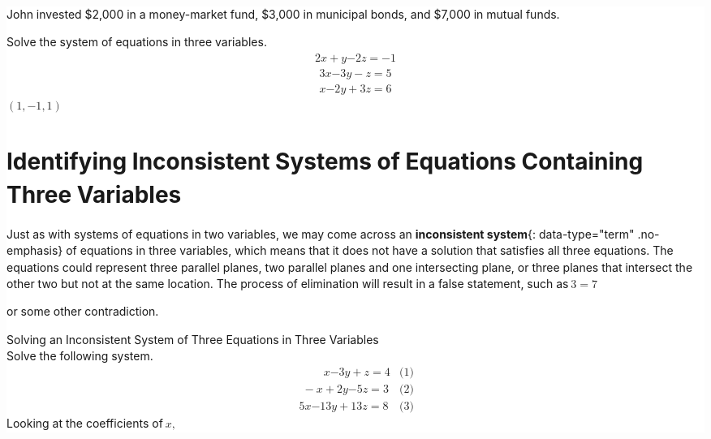 John invested $2,000 in a money-market fund, $3,000 in municipal bonds, and $7,000 in mutual funds.

</div>
</div>
</div>

<div data-type="note" data-has-label="true" class="note precalculus try" data-label="Try It">
<div data-type="exercise" class="exercise" id="ti_09_02_01">
<div data-type="problem" class="problem" markdown="1">
Solve the system of equations in three variables.

<div data-type="equation" class="equation unnumbered" data-label="">
<math xmlns="http://www.w3.org/1998/Math/MathML" display="block"> <mrow> <mtable columnalign="left"> <mtr columnalign="left"> <mtd columnalign="left"> <mrow> <mn>2</mn><mi>x</mi><mo>+</mo><mi>y</mi><mn>−2</mn><mi>z</mi><mo>=</mo><mn>−1</mn> </mrow> </mtd> </mtr> <mtr columnalign="left"> <mtd columnalign="left"> <mrow> <mn>3</mn><mi>x</mi><mn>−3</mn><mi>y</mi><mo>−</mo><mi>z</mi><mo>=</mo><mn>5</mn> </mrow> </mtd> </mtr> <mtr columnalign="left"> <mtd columnalign="left"> <mrow> <mi>x</mi><mn>−2</mn><mi>y</mi><mo>+</mo><mn>3</mn><mi>z</mi><mo>=</mo><mn>6</mn> </mrow> </mtd> </mtr> </mtable> </mrow> </math>
</div>
</div>
<div data-type="solution" class="solution" markdown="1">
<math xmlns="http://www.w3.org/1998/Math/MathML"> <mrow> <mrow><mo>(</mo> <mrow> <mn>1</mn><mo>,</mo><mn>−1</mn><mo>,</mo><mn>1</mn> </mrow> <mo>)</mo></mrow> </mrow> </math>

</div>
</div>
</div>

# Identifying Inconsistent Systems of Equations Containing Three Variables

Just as with systems of equations in two variables, we may come across an **inconsistent system**{: data-type="term" .no-emphasis} of equations in three variables, which means that it does not have a solution that satisfies all three equations. The equations could represent three parallel planes, two parallel planes and one intersecting plane, or three planes that intersect the other two but not at the same location. The process of elimination will result in a false statement, such as<math xmlns="http://www.w3.org/1998/Math/MathML"> <mrow> <mtext> </mtext><mn>3</mn><mo>=</mo><mn>7</mn><mtext> </mtext> </mrow> </math>

or some other contradiction.

<div data-type="example" class="example" id="Example_09_02_04">
<div data-type="exercise" class="exercise">
<div data-type="problem" class="problem" markdown="1">
<div data-type="title">
Solving an Inconsistent System of Three Equations in Three Variables
</div>
Solve the following system.

<div data-type="equation" class="equation unnumbered" data-label="">
<math xmlns="http://www.w3.org/1998/Math/MathML" display="block"> <mrow> <mtable columnalign="left"> <mtr columnalign="left"> <mtd columnalign="left"> <mrow> <mtext>       </mtext><mi>x</mi><mn>−3</mn><mi>y</mi><mo>+</mo><mi>z</mi><mo>=</mo><mn>4</mn> </mrow> </mtd> <mtd columnalign="left"> <mrow> <mo stretchy="false">(</mo><mn>1</mn><mo stretchy="false">)</mo> </mrow> </mtd> </mtr> <mtr columnalign="left"> <mtd columnalign="left"> <mrow> <mtext> </mtext><mo>−</mo><mi>x</mi><mo>+</mo><mn>2</mn><mi>y</mi><mn>−5</mn><mi>z</mi><mo>=</mo><mn>3</mn> </mrow> </mtd> <mtd columnalign="left"> <mrow> <mo stretchy="false">(</mo><mn>2</mn><mo stretchy="false">)</mo> </mrow> </mtd> </mtr> <mtr columnalign="left"> <mtd columnalign="left"> <mrow> <mn>5</mn><mi>x</mi><mn>−13</mn><mi>y</mi><mo>+</mo><mn>13</mn><mi>z</mi><mo>=</mo><mn>8</mn> </mrow> </mtd> <mtd columnalign="left"> <mrow> <mo stretchy="false">(</mo><mn>3</mn><mo stretchy="false">)</mo> </mrow> </mtd> </mtr> </mtable> </mrow> </math>
</div>
</div>
<div data-type="solution" class="solution" markdown="1">
Looking at the coefficients of<math xmlns="http://www.w3.org/1998/Math/MathML"> <mrow> <mtext> </mtext><mi>x</mi><mo>,</mo><mtext>  </mtext> </mrow> </math>
